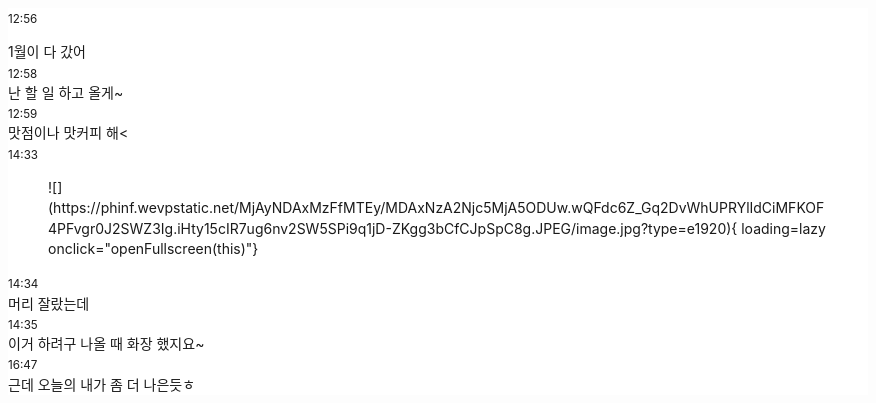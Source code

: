 <small>12:56</small>
</div>
<div markdown="1">
1월이 다 갔어
</div>
</div>
<div class="message" markdown="1">
<div class="message-date" markdown="1">
<small>12:58</small>
</div>
<div markdown="1">
난 할 일 하고 올게~
</div>
</div>
<div class="message" markdown="1">
<div class="message-date" markdown="1">
<small>12:59</small>
</div>
<div markdown="1">
맛점이나 맛커피 해<
</div>
</div>
<div class="message" markdown="1">
<div class="message-date" markdown="1">
<small>14:33</small>
</div>
<div class="no-flex" markdown="1">
<figure class="msg-media" markdown="1">
<video controls="controls" preload="none" poster="/assets/videos/273CAA8D761B86735B936AC265F0176E6ECC-thumb.jpg">
<source src="/assets/videos/273CAA8D761B86735B936AC265F0176E6ECC.mp4" type="video/mp4">
Your browser does not support the video tag.
</video>
</figure><figure class="msg-media" markdown="1">
![](https://phinf.wevpstatic.net/MjAyNDAxMzFfMTEy/MDAxNzA2Njc5MjA5ODUw.wQFdc6Z_Gq2DvWhUPRYlIdCiMFKOF4PFvgr0J2SWZ3Ig.iHty15cIR7ug6nv2SW5SPi9q1jD-ZKgg3bCfCJpSpC8g.JPEG/image.jpg?type=e1920){ loading=lazy onclick="openFullscreen(this)"}
</figure>
</div>
</div>
<div class="message" markdown="1">
<div class="message-date" markdown="1">
<small>14:34</small>
</div>
<div markdown="1">
머리 잘랐는데
</div>
</div>
<div class="message" markdown="1">
<div class="message-date" markdown="1">
<small>14:35</small>
</div>
<div markdown="1">
이거 하려구 나올 때 화장 했지요~
</div>
</div>
<div class="message" markdown="1">
<div class="message-date" markdown="1">
<small>16:47</small>
</div>
<div markdown="1">
근데 오늘의 내가 좀 더 나은듯ㅎ
</div>
</div>